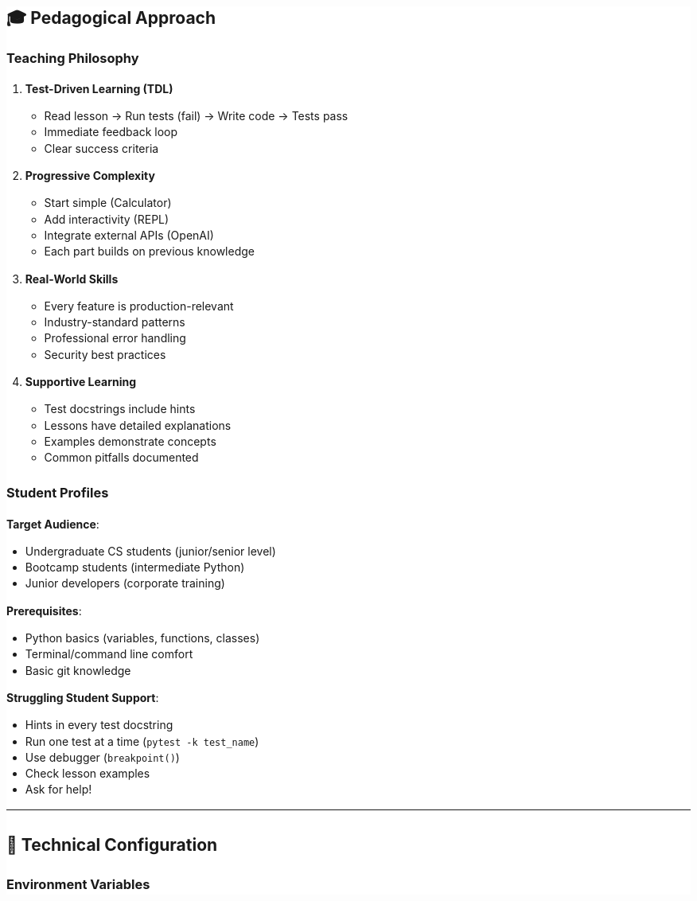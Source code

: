 
## 🎓 Pedagogical Approach

### Teaching Philosophy

1. **Test-Driven Learning (TDL)**
   - Read lesson → Run tests (fail) → Write code → Tests pass
   - Immediate feedback loop
   - Clear success criteria

2. **Progressive Complexity**
   - Start simple (Calculator)
   - Add interactivity (REPL)
   - Integrate external APIs (OpenAI)
   - Each part builds on previous knowledge

3. **Real-World Skills**
   - Every feature is production-relevant
   - Industry-standard patterns
   - Professional error handling
   - Security best practices

4. **Supportive Learning**
   - Test docstrings include hints
   - Lessons have detailed explanations
   - Examples demonstrate concepts
   - Common pitfalls documented

### Student Profiles

**Target Audience**:
- Undergraduate CS students (junior/senior level)
- Bootcamp students (intermediate Python)
- Junior developers (corporate training)

**Prerequisites**:
- Python basics (variables, functions, classes)
- Terminal/command line comfort
- Basic git knowledge

**Struggling Student Support**:
- Hints in every test docstring
- Run one test at a time (`pytest -k test_name`)
- Use debugger (`breakpoint()`)
- Check lesson examples
- Ask for help!

---

## 🔧 Technical Configuration

### Environment Variables
